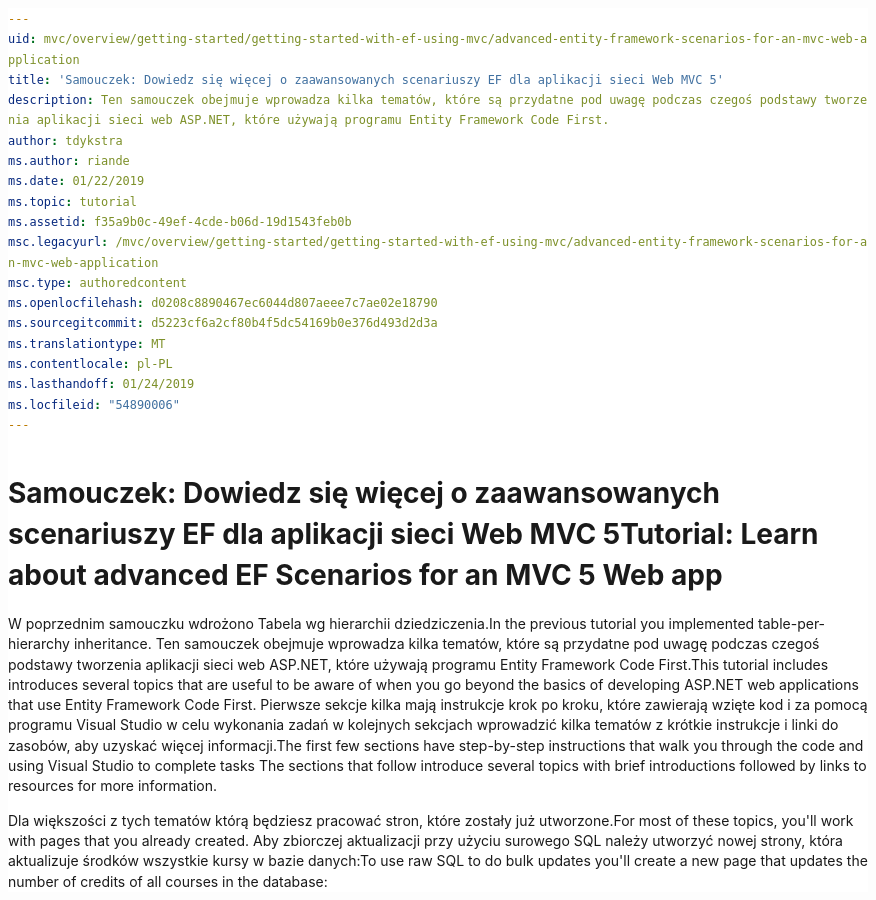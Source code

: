 ```yaml
---
uid: mvc/overview/getting-started/getting-started-with-ef-using-mvc/advanced-entity-framework-scenarios-for-an-mvc-web-application
title: 'Samouczek: Dowiedz się więcej o zaawansowanych scenariuszy EF dla aplikacji sieci Web MVC 5'
description: Ten samouczek obejmuje wprowadza kilka tematów, które są przydatne pod uwagę podczas czegoś podstawy tworzenia aplikacji sieci web ASP.NET, które używają programu Entity Framework Code First.
author: tdykstra
ms.author: riande
ms.date: 01/22/2019
ms.topic: tutorial
ms.assetid: f35a9b0c-49ef-4cde-b06d-19d1543feb0b
msc.legacyurl: /mvc/overview/getting-started/getting-started-with-ef-using-mvc/advanced-entity-framework-scenarios-for-an-mvc-web-application
msc.type: authoredcontent
ms.openlocfilehash: d0208c8890467ec6044d807aeee7c7ae02e18790
ms.sourcegitcommit: d5223cf6a2cf80b4f5dc54169b0e376d493d2d3a
ms.translationtype: MT
ms.contentlocale: pl-PL
ms.lasthandoff: 01/24/2019
ms.locfileid: "54890006"
---
```

# <a name="tutorial-learn-about-advanced-ef-scenarios-for-an-mvc-5-web-app"></a><span data-ttu-id="c3710-103">Samouczek: Dowiedz się więcej o zaawansowanych scenariuszy EF dla aplikacji sieci Web MVC 5</span><span class="sxs-lookup"><span data-stu-id="c3710-103">Tutorial: Learn about advanced EF Scenarios for an MVC 5 Web app</span></span>

<span data-ttu-id="c3710-104">W poprzednim samouczku wdrożono Tabela wg hierarchii dziedziczenia.</span><span class="sxs-lookup"><span data-stu-id="c3710-104">In the previous tutorial you implemented table-per-hierarchy inheritance.</span></span> <span data-ttu-id="c3710-105">Ten samouczek obejmuje wprowadza kilka tematów, które są przydatne pod uwagę podczas czegoś podstawy tworzenia aplikacji sieci web ASP.NET, które używają programu Entity Framework Code First.</span><span class="sxs-lookup"><span data-stu-id="c3710-105">This tutorial includes introduces several topics that are useful to be aware of when you go beyond the basics of developing ASP.NET web applications that use Entity Framework Code First.</span></span> <span data-ttu-id="c3710-106">Pierwsze sekcje kilka mają instrukcje krok po kroku, które zawierają wzięte kod i za pomocą programu Visual Studio w celu wykonania zadań w kolejnych sekcjach wprowadzić kilka tematów z krótkie instrukcje i linki do zasobów, aby uzyskać więcej informacji.</span><span class="sxs-lookup"><span data-stu-id="c3710-106">The first few sections have step-by-step instructions that walk you through the code and using Visual Studio to complete tasks The sections that follow introduce several topics with brief introductions followed by links to resources for more information.</span></span>

<span data-ttu-id="c3710-107">Dla większości z tych tematów którą będziesz pracować stron, które zostały już utworzone.</span><span class="sxs-lookup"><span data-stu-id="c3710-107">For most of these topics, you'll work with pages that you already created.</span></span> <span data-ttu-id="c3710-108">Aby zbiorczej aktualizacji przy użyciu surowego SQL należy utworzyć nowej strony, która aktualizuje środków wszystkie kursy w bazie danych:</span><span class="sxs-lookup"><span data-stu-id="c3710-108">To use raw SQL to do bulk updates you'll create a new page that updates the number of credits of all courses in the database:</span></span>

